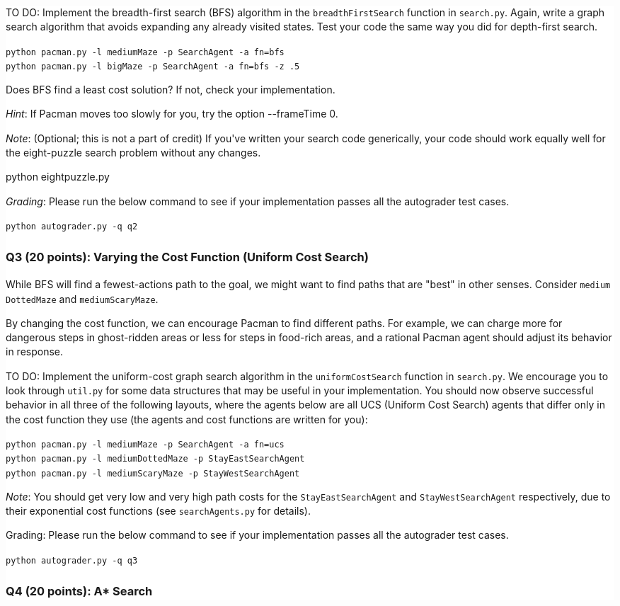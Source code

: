 TO DO: Implement the breadth-first search (BFS) algorithm in the `breadthFirstSearch` function in `search.py`. Again, write a graph search algorithm that avoids expanding any already visited states. Test your code the same way you did for depth-first search.

```
python pacman.py -l mediumMaze -p SearchAgent -a fn=bfs
python pacman.py -l bigMaze -p SearchAgent -a fn=bfs -z .5
```
Does BFS find a least cost solution? If not, check your implementation.

*Hint*: If Pacman moves too slowly for you, try the option --frameTime 0.

*Note*: (Optional; this is not a part of credit) If you've written your search code generically, your code should work equally well for the eight-puzzle search problem without any changes.

python eightpuzzle.py

*Grading*: Please run the below command to see if your implementation passes all the autograder test cases.

```
python autograder.py -q q2
```

### Q3 (20 points): Varying the Cost Function (Uniform Cost Search)

While BFS will find a fewest-actions path to the goal, we might want to find paths that are "best" in other senses. Consider `mediumDottedMaze` and `mediumScaryMaze`.

By changing the cost function, we can encourage Pacman to find different paths. For example, we can charge more for dangerous steps in ghost-ridden areas or less for steps in food-rich areas, and a rational Pacman agent should adjust its behavior in response.

TO DO: Implement the uniform-cost graph search algorithm in the `uniformCostSearch` function in `search.py`. We encourage you to look through `util.py` for some data structures that may be useful in your implementation. You should now observe successful behavior in all three of the following layouts, where the agents below are all UCS (Uniform Cost Search) agents that differ only in the cost function they use (the agents and cost functions are written for you):

```
python pacman.py -l mediumMaze -p SearchAgent -a fn=ucs
python pacman.py -l mediumDottedMaze -p StayEastSearchAgent
python pacman.py -l mediumScaryMaze -p StayWestSearchAgent
```

*Note*: You should get very low and very high path costs for the `StayEastSearchAgent` and `StayWestSearchAgent` respectively, due to their exponential cost functions (see `searchAgents.py` for details).

Grading: Please run the below command to see if your implementation passes all the autograder test cases.
```
python autograder.py -q q3
```

### Q4 (20 points): A* Search

